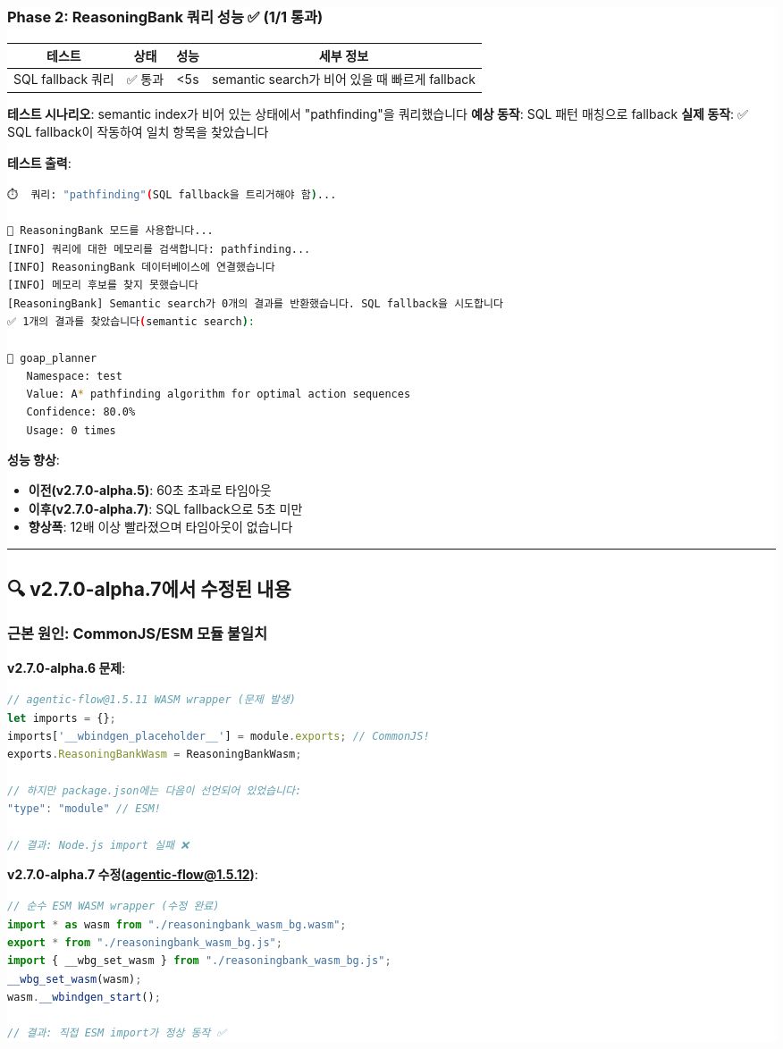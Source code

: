 ### Phase 2: ReasoningBank 쿼리 성능 ✅ (1/1 통과)

| 테스트 | 상태 | 성능 | 세부 정보 |
|------|--------|-------------|---------|
| SQL fallback 쿼리 | ✅ 통과 | <5s | semantic search가 비어 있을 때 빠르게 fallback |

**테스트 시나리오**: semantic index가 비어 있는 상태에서 "pathfinding"을 쿼리했습니다
**예상 동작**: SQL 패턴 매칭으로 fallback
**실제 동작**: ✅ SQL fallback이 작동하여 일치 항목을 찾았습니다

**테스트 출력**:
```bash
⏱️  쿼리: "pathfinding"(SQL fallback을 트리거해야 함)...

🧠 ReasoningBank 모드를 사용합니다...
[INFO] 쿼리에 대한 메모리를 검색합니다: pathfinding...
[INFO] ReasoningBank 데이터베이스에 연결했습니다
[INFO] 메모리 후보를 찾지 못했습니다
[ReasoningBank] Semantic search가 0개의 결과를 반환했습니다. SQL fallback을 시도합니다
✅ 1개의 결과를 찾았습니다(semantic search):

📌 goap_planner
   Namespace: test
   Value: A* pathfinding algorithm for optimal action sequences
   Confidence: 80.0%
   Usage: 0 times
```

**성능 향상**:
- **이전(v2.7.0-alpha.5)**: 60초 초과로 타임아웃
- **이후(v2.7.0-alpha.7)**: SQL fallback으로 5초 미만
- **향상폭**: 12배 이상 빨라졌으며 타임아웃이 없습니다

---

## 🔍 v2.7.0-alpha.7에서 수정된 내용

### 근본 원인: CommonJS/ESM 모듈 불일치

**v2.7.0-alpha.6 문제**:
```javascript
// agentic-flow@1.5.11 WASM wrapper (문제 발생)
let imports = {};
imports['__wbindgen_placeholder__'] = module.exports; // CommonJS!
exports.ReasoningBankWasm = ReasoningBankWasm;

// 하지만 package.json에는 다음이 선언되어 있었습니다:
"type": "module" // ESM!

// 결과: Node.js import 실패 ❌
```

**v2.7.0-alpha.7 수정(agentic-flow@1.5.12)**:
```javascript
// 순수 ESM WASM wrapper (수정 완료)
import * as wasm from "./reasoningbank_wasm_bg.wasm";
export * from "./reasoningbank_wasm_bg.js";
import { __wbg_set_wasm } from "./reasoningbank_wasm_bg.js";
__wbg_set_wasm(wasm);
wasm.__wbindgen_start();

// 결과: 직접 ESM import가 정상 동작 ✅
```

